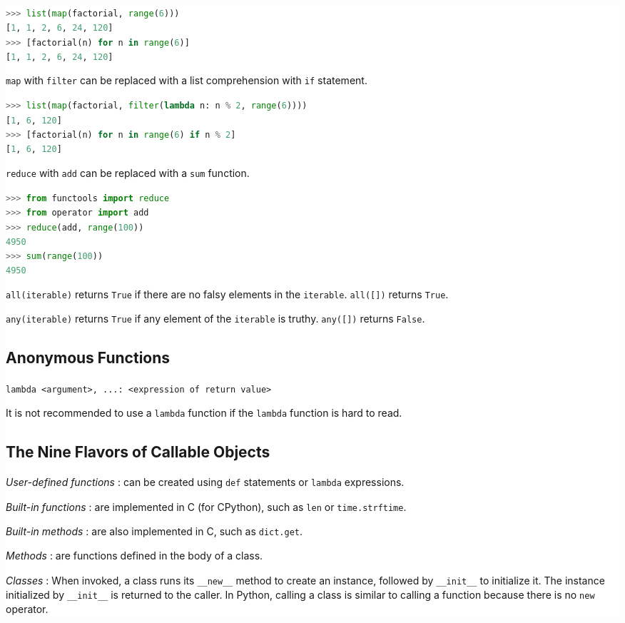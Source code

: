 ```python
>>> list(map(factorial, range(6)))
[1, 1, 2, 6, 24, 120]
>>> [factorial(n) for n in range(6)]
[1, 1, 2, 6, 24, 120]
```

`map` with `filter` can be replaced with a list comprehension with `if` statement.

```python
>>> list(map(factorial, filter(lambda n: n % 2, range(6))))
[1, 6, 120]
>>> [factorial(n) for n in range(6) if n % 2]
[1, 6, 120]
```

`reduce` with `add` can be replaced with a `sum` function.

```python
>>> from functools import reduce
>>> from operator import add
>>> reduce(add, range(100))
4950
>>> sum(range(100))
4950
```

`all(iterable)` returns `True` if there are no falsy elements in the `iterable`. `all([])` returns `True`.

`any(iterable)` returns `True` if any element of the `iterable` is truthy. `any([])` returns `False`.

## Anonymous Functions

`lambda <argument>, ...: <expression of return value>`

It is not recommended to use a `lambda` function if the `lambda` function is hard to read.

## The Nine Flavors of Callable Objects

*User-defined functions*
: can be created using `def` statements or `lambda` expressions.

*Built-in functions*
: are implemented in C (for CPython), such as `len` or `time.strftime`.

*Built-in methods*
: are also implemented in C, such as `dict.get`.

*Methods*
: are functions defined in the body of a class.

*Classes*
: When invoked, a class runs its `__new__` method to create an instance,
followed by `__init__` to initialize it.
The instance initialized by `__init__` is returned to the caller.
In Python, calling a class is similar to calling a function because there is no `new` operator.
